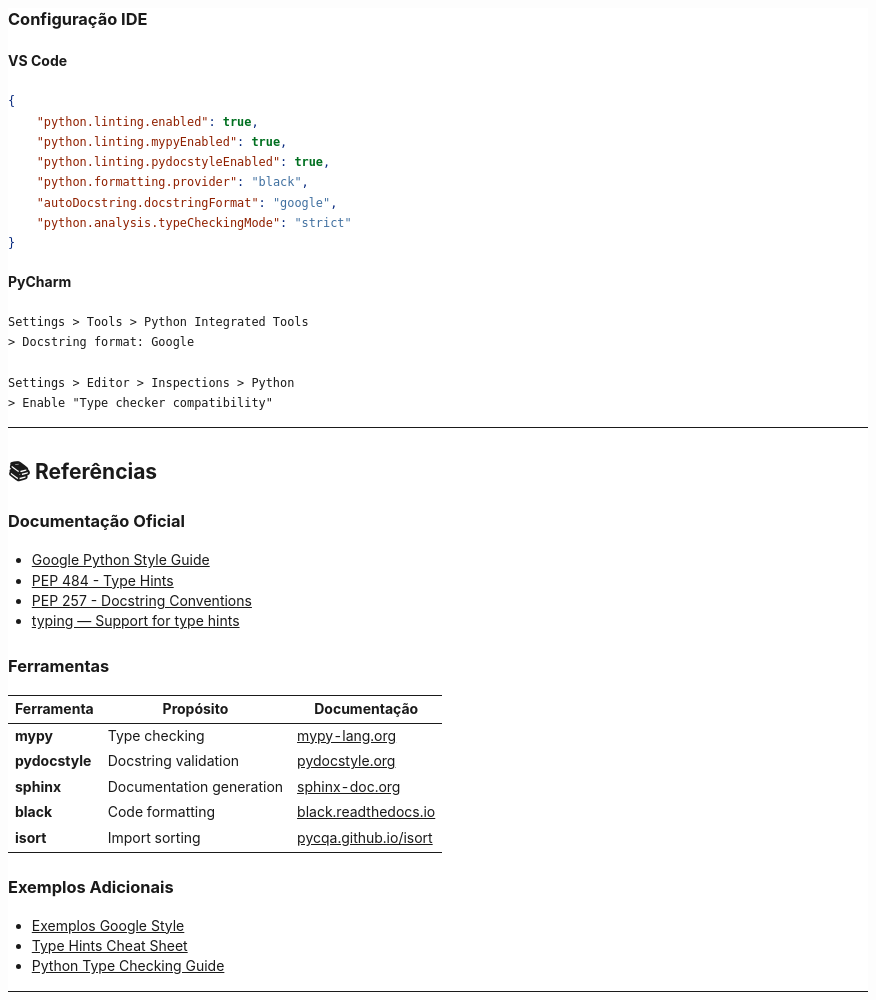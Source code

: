 ### Configuração IDE

#### VS Code

```json
{
    "python.linting.enabled": true,
    "python.linting.mypyEnabled": true,
    "python.linting.pydocstyleEnabled": true,
    "python.formatting.provider": "black",
    "autoDocstring.docstringFormat": "google",
    "python.analysis.typeCheckingMode": "strict"
}
```

#### PyCharm

```
Settings > Tools > Python Integrated Tools
> Docstring format: Google

Settings > Editor > Inspections > Python
> Enable "Type checker compatibility"
```

---

## 📚 Referências

### Documentação Oficial

- [Google Python Style Guide](https://google.github.io/styleguide/pyguide.html)
- [PEP 484 - Type Hints](https://www.python.org/dev/peps/pep-0484/)
- [PEP 257 - Docstring Conventions](https://www.python.org/dev/peps/pep-0257/)
- [typing — Support for type hints](https://docs.python.org/3/library/typing.html)

### Ferramentas

| Ferramenta | Propósito | Documentação |
|------------|-----------|-------------|
| **mypy** | Type checking | [mypy-lang.org](http://mypy-lang.org/) |
| **pydocstyle** | Docstring validation | [pydocstyle.org](http://www.pydocstyle.org/) |
| **sphinx** | Documentation generation | [sphinx-doc.org](https://www.sphinx-doc.org/) |
| **black** | Code formatting | [black.readthedocs.io](https://black.readthedocs.io/) |
| **isort** | Import sorting | [pycqa.github.io/isort](https://pycqa.github.io/isort/) |

### Exemplos Adicionais

- [Exemplos Google Style](https://sphinxcontrib-napoleon.readthedocs.io/en/latest/example_google.html)
- [Type Hints Cheat Sheet](https://mypy.readthedocs.io/en/stable/cheat_sheet_py3.html)
- [Python Type Checking Guide](https://realpython.com/python-type-checking/)

---